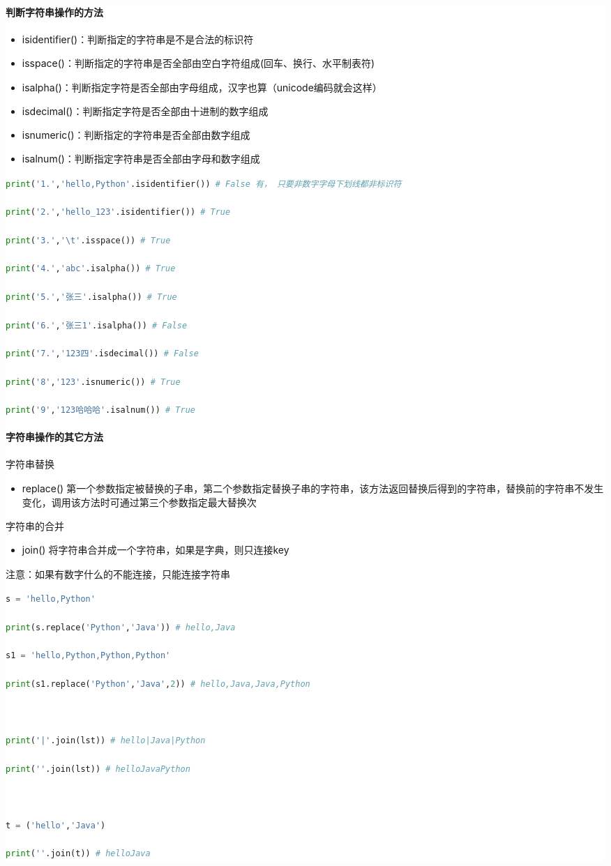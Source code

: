 

#### 判断字符串操作的方法

- isidentifier()：判断指定的字符串是不是合法的标识符

- isspace()：判断指定的字符串是否全部由空白字符组成(回车、换行、水平制表符)

- isalpha()：判断指定字符是否全部由字母组成，汉字也算（unicode编码就会这样）

- isdecimal()：判断指定字符是否全部由十进制的数字组成

- isnumeric()：判断指定的字符串是否全部由数字组成

- isalnum()：判断指定字符串是否全部由字母和数字组成

```python
print('1.','hello,Python'.isidentifier()) # False 有， 只要非数字字母下划线都非标识符

print('2.','hello_123'.isidentifier()) # True

print('3.','\t'.isspace()) # True

print('4.','abc'.isalpha()) # True

print('5.','张三'.isalpha()) # True

print('6.','张三1'.isalpha()) # False

print('7.','123四'.isdecimal()) # False

print('8','123'.isnumeric()) # True

print('9','123哈哈哈'.isalnum()) # True
```



#### 字符串操作的其它方法

字符串替换

- replace() 第一个参数指定被替换的子串，第二个参数指定替换子串的字符串，该方法返回替换后得到的字符串，替换前的字符串不发生变化，调用该方法时可通过第三个参数指定最大替换次

字符串的合并

- join() 将字符串合并成一个字符串，如果是字典，则只连接key

注意：如果有数字什么的不能连接，只能连接字符串

```python
s = 'hello,Python'

print(s.replace('Python','Java')) # hello,Java

s1 = 'hello,Python,Python,Python'

print(s1.replace('Python','Java',2)) # hello,Java,Java,Python



print('|'.join(lst)) # hello|Java|Python

print(''.join(lst)) # helloJavaPython



t = ('hello','Java')

print(''.join(t)) # helloJava
```
